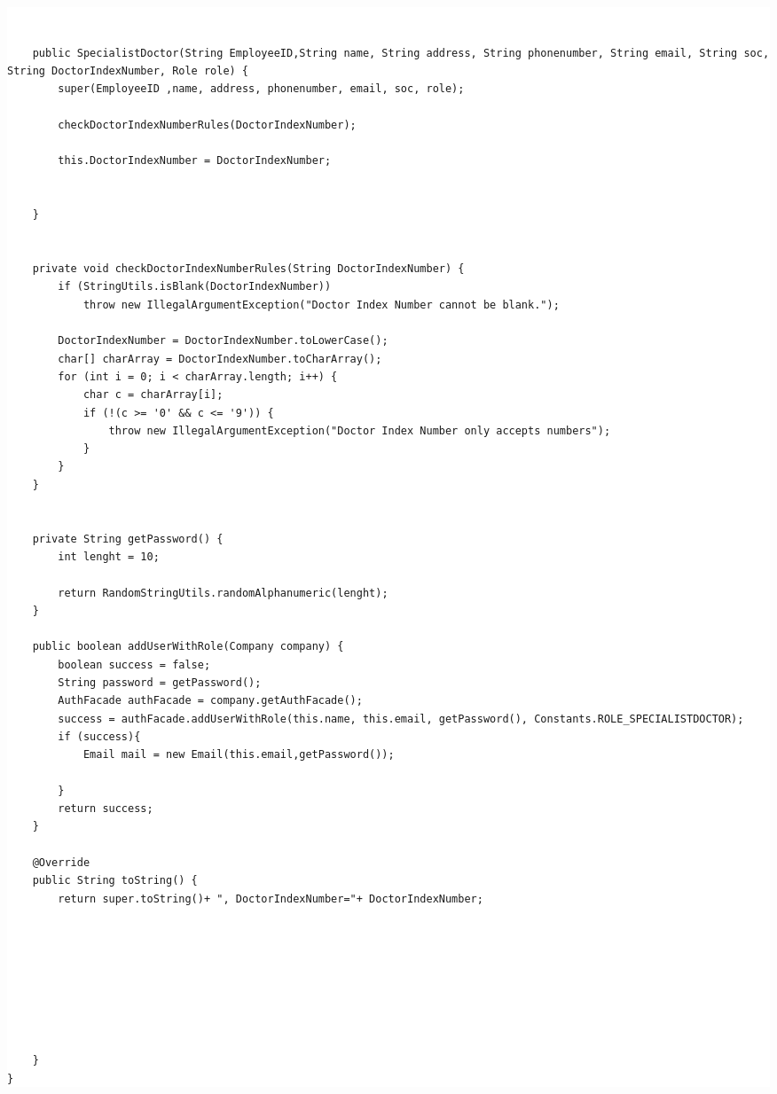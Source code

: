 ````


    public SpecialistDoctor(String EmployeeID,String name, String address, String phonenumber, String email, String soc, String DoctorIndexNumber, Role role) {
        super(EmployeeID ,name, address, phonenumber, email, soc, role);

        checkDoctorIndexNumberRules(DoctorIndexNumber);

        this.DoctorIndexNumber = DoctorIndexNumber;


    }


    private void checkDoctorIndexNumberRules(String DoctorIndexNumber) {
        if (StringUtils.isBlank(DoctorIndexNumber))
            throw new IllegalArgumentException("Doctor Index Number cannot be blank.");

        DoctorIndexNumber = DoctorIndexNumber.toLowerCase();
        char[] charArray = DoctorIndexNumber.toCharArray();
        for (int i = 0; i < charArray.length; i++) {
            char c = charArray[i];
            if (!(c >= '0' && c <= '9')) {
                throw new IllegalArgumentException("Doctor Index Number only accepts numbers");
            }
        }
    }


    private String getPassword() {
        int lenght = 10;

        return RandomStringUtils.randomAlphanumeric(lenght);
    }

    public boolean addUserWithRole(Company company) {
        boolean success = false;
        String password = getPassword();
        AuthFacade authFacade = company.getAuthFacade();
        success = authFacade.addUserWithRole(this.name, this.email, getPassword(), Constants.ROLE_SPECIALISTDOCTOR);
        if (success){
            Email mail = new Email(this.email,getPassword());

        }
        return success;
    }

    @Override
    public String toString() {
        return super.toString()+ ", DoctorIndexNumber="+ DoctorIndexNumber;








    }
}
````
